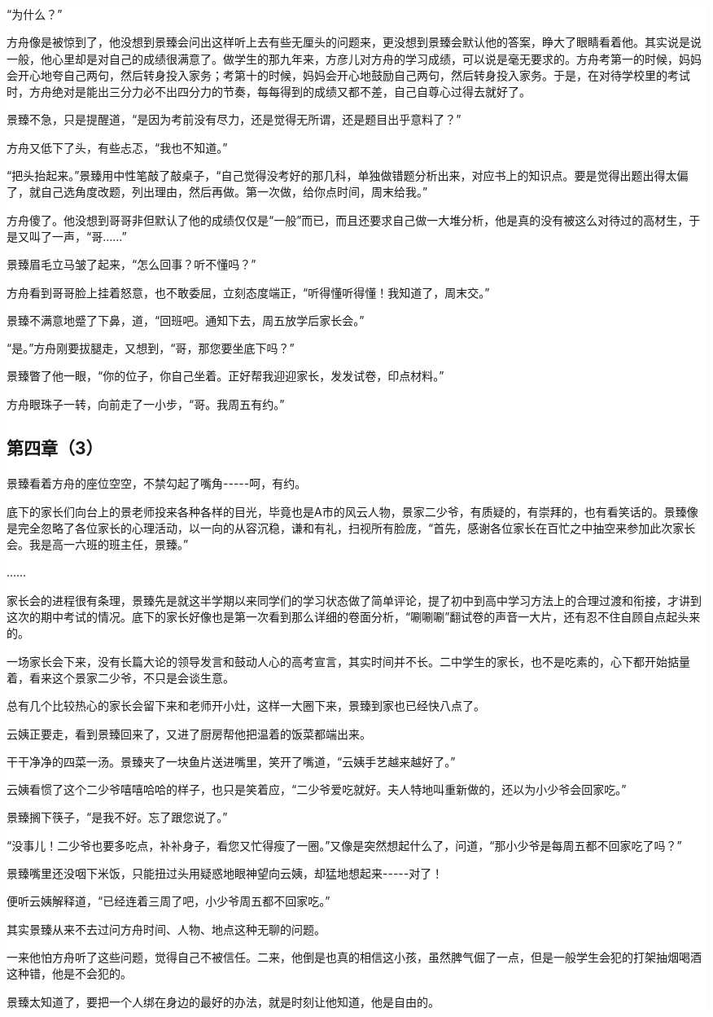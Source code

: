 “为什么？”

方舟像是被惊到了，他没想到景臻会问出这样听上去有些无厘头的问题来，更没想到景臻会默认他的答案，睁大了眼睛看着他。其实说是说一般，他心里却是对自己的成绩很满意了。做学生的那九年来，方彦儿对方舟的学习成绩，可以说是毫无要求的。方舟考第一的时候，妈妈会开心地夸自己两句，然后转身投入家务；考第十的时候，妈妈会开心地鼓励自己两句，然后转身投入家务。于是，在对待学校里的考试时，方舟绝对是能出三分力必不出四分力的节奏，每每得到的成绩又都不差，自己自尊心过得去就好了。

景臻不急，只是提醒道，“是因为考前没有尽力，还是觉得无所谓，还是题目出乎意料了？”

方舟又低下了头，有些忐忑，“我也不知道。”

“把头抬起来。”景臻用中性笔敲了敲桌子，“自己觉得没考好的那几科，单独做错题分析出来，对应书上的知识点。要是觉得出题出得太偏了，就自己选角度改题，列出理由，然后再做。第一次做，给你点时间，周末给我。”

方舟傻了。他没想到哥哥非但默认了他的成绩仅仅是“一般”而已，而且还要求自己做一大堆分析，他是真的没有被这么对待过的高材生，于是又叫了一声，“哥……”

景臻眉毛立马皱了起来，“怎么回事？听不懂吗？”

方舟看到哥哥脸上挂着怒意，也不敢委屈，立刻态度端正，“听得懂听得懂！我知道了，周末交。”

景臻不满意地蹙了下鼻，道，“回班吧。通知下去，周五放学后家长会。”

“是。”方舟刚要拔腿走，又想到，“哥，那您要坐底下吗？”

景臻瞥了他一眼，“你的位子，你自己坐着。正好帮我迎迎家长，发发试卷，印点材料。”

方舟眼珠子一转，向前走了一小步，“哥。我周五有约。”

## 第四章（3）

景臻看着方舟的座位空空，不禁勾起了嘴角-----呵，有约。

底下的家长们向台上的景老师投来各种各样的目光，毕竟也是A市的风云人物，景家二少爷，有质疑的，有崇拜的，也有看笑话的。景臻像是完全忽略了各位家长的心理活动，以一向的从容沉稳，谦和有礼，扫视所有脸庞，“首先，感谢各位家长在百忙之中抽空来参加此次家长会。我是高一六班的班主任，景臻。”

……

家长会的进程很有条理，景臻先是就这半学期以来同学们的学习状态做了简单评论，提了初中到高中学习方法上的合理过渡和衔接，才讲到这次的期中考试的情况。底下的家长好像也是第一次看到那么详细的卷面分析，“唰唰唰”翻试卷的声音一大片，还有忍不住自顾自点起头来的。

一场家长会下来，没有长篇大论的领导发言和鼓动人心的高考宣言，其实时间并不长。二中学生的家长，也不是吃素的，心下都开始掂量着，看来这个景家二少爷，不只是会谈生意。

总有几个比较热心的家长会留下来和老师开小灶，这样一大圈下来，景臻到家也已经快八点了。

云姨正要走，看到景臻回来了，又进了厨房帮他把温着的饭菜都端出来。

干干净净的四菜一汤。景臻夹了一块鱼片送进嘴里，笑开了嘴道，“云姨手艺越来越好了。”

云姨看惯了这个二少爷嘻嘻哈哈的样子，也只是笑着应，“二少爷爱吃就好。夫人特地叫重新做的，还以为小少爷会回家吃。”

景臻搁下筷子，“是我不好。忘了跟您说了。”

“没事儿！二少爷也要多吃点，补补身子，看您又忙得瘦了一圈。”又像是突然想起什么了，问道，“那小少爷是每周五都不回家吃了吗？”

景臻嘴里还没咽下米饭，只能扭过头用疑惑地眼神望向云姨，却猛地想起来-----对了！

便听云姨解释道，“已经连着三周了吧，小少爷周五都不回家吃。”

其实景臻从来不去过问方舟时间、人物、地点这种无聊的问题。

一来他怕方舟听了这些问题，觉得自己不被信任。二来，他倒是也真的相信这小孩，虽然脾气倔了一点，但是一般学生会犯的打架抽烟喝酒这种错，他是不会犯的。

景臻太知道了，要把一个人绑在身边的最好的办法，就是时刻让他知道，他是自由的。

